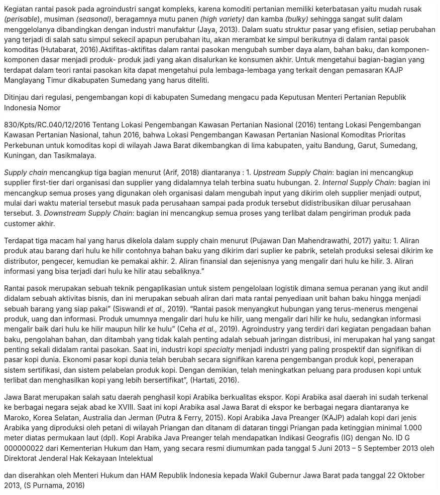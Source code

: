 <p><span class="font9">Kegiatan rantai pasok pada agroindustri sangat kompleks, karena komoditi pertanian memiliki keterbatasan yaitu mudah rusak </span><span class="font9" style="font-style:italic;">(perisable</span><span class="font9">), musiman </span><span class="font9" style="font-style:italic;">(seasonal)</span><span class="font9">, beragamnya mutu panen </span><span class="font9" style="font-style:italic;">(high variety)</span><span class="font9"> dan kamba </span><span class="font9" style="font-style:italic;">(bulky)</span><span class="font9"> sehingga sangat sulit dalam menggelolanya dibandingkan dengan industri manufaktur (Jaya, 2013). Dalam suatu struktur pasar yang efisien, setiap perubahan yang terjadi di salah satu simpul sekecil apapun perubahan itu, akan merambat ke simpul berikutnya di dalam rantai pasok komoditas (Hutabarat, 2016).Aktifitas-aktifitas dalam rantai pasokan mengubah sumber daya alam, bahan baku, dan komponen-komponen dasar menjadi produk- produk jadi yang akan disalurkan ke konsumen akhir. Untuk mengetahui bagian-bagian yang terdapat dalam teori rantai pasokan kita dapat mengetahui pula lembaga-lembaga yang terkait dengan pemasaran KAJP Manglayang Timur dikabupaten Sumedang yang harus diteliti</span><span class="font6">.</span></p>
<p><span class="font9">Ditinjau dari regulasi, pengembangan kopi di kabupaten Sumedang mengacu pada Keputusan Menteri Pertanian Republik Indonesia Nomor</span></p>
<p><span class="font9">830/Kpts/RC.040/12/2016 Tentang Lokasi Pengembangan Kawasan Pertanian Nasional (2016) tentang Lokasi Pengembangan Kawasan Pertanian Nasional, tahun 2016, bahwa Lokasi Pengembangan Kawasan Pertanian Nasional Komoditas Prioritas Perkebunan untuk komoditas kopi di wilayah Jawa Barat dikembangkan di lima kabupaten, yaitu Bandung, Garut, Sumedang, Kuningan, dan Tasikmalaya.</span></p>
<p><span class="font9" style="font-style:italic;">Supply chain</span><span class="font9"> mencangkup tiga bagian menurut (Arif, 2018) diantaranya : 1. </span><span class="font9" style="font-style:italic;">Upstream Supply Chain</span><span class="font9">: bagian ini mencangkup supplier first-tier dari organisasi dan supplier yang didalamnya telah terbina suatu hubungan. 2. </span><span class="font9" style="font-style:italic;">Internal Supply Chain</span><span class="font9">: bagian ini mencangkup semua proses yang digunakan oleh organisasi dalam mengubah input yang dikirim oleh supplier menjadi output, mulai dari waktu material tersebut masuk pada perusahaan sampai pada produk tersebut didistribusikan diluar perusahaan tersebut. 3. </span><span class="font9" style="font-style:italic;">Downstream Supply Chain</span><span class="font9">: bagian ini mencangkup semua proses yang terlibat dalam pengiriman produk pada customer akhir.</span></p>
<p><span class="font9">Terdapat tiga macam hal yang harus dikelola dalam supply chain menurut (Pujawan Dan Mahendrawathi, 2017) yaitu: 1. Aliran produk atau barang dari hulu ke hilir contohnya bahan baku yang dikirim dari suplier ke pabrik, setelah produksi selesai dikirim ke distributor, pengecer, kemudian ke pemakai akhir. 2. Aliran finansial dan sejenisnya yang mengalir dari hulu ke hilir. 3. Aliran informasi yang bisa terjadi dari hulu ke hilir atau sebaliknya.”</span></p>
<p><span class="font9">Rantai pasok merupakan sebuah teknik pengaplikasian untuk sistem pengelolaan logistik dimana semua peranan yang ikut andil didalam sebuah aktivitas bisnis, dan ini merupakan sebuah aliran dari mata rantai penyediaan unit bahan baku hingga menjadi sebuah barang yang siap pakai” (Siswandi </span><span class="font9" style="font-style:italic;">et al.,</span><span class="font9"> 2019). “Rantai pasok menyangkut hubungan yang terus-menerus mengenai produk, uang dan informasi. Produk umumnya mengalir dari hulu ke hilir, uang mengalir dari hilir ke hulu, sedangkan informasi mengalir baik dari hulu ke hilir maupun hilir ke hulu” (Ceha </span><span class="font9" style="font-style:italic;">et al.,</span><span class="font9"> 2019). Agroindustry yang terdiri dari kegiatan pengadaan bahan baku, pengolahan bahan, dan ditambah yang tidak kalah penting adalah sebuah jaringan distribusi, ini merupakan hal yang sangat penting sekali didalam rantai pasokan. Saat ini, industri kopi </span><span class="font9" style="font-style:italic;">specialty</span><span class="font9"> menjadi industri yang paling prospektif dan signifikan di pasar kopi dunia. Ekonomi pasar kopi dunia telah berubah secara signifikan karena pengembangan produk kopi, penerapan sistem sertifikasi, dan sistem pelabelan produk kopi. Dengan demikian, telah meningkatkan peluang para produsen kopi untuk terlibat dan menghasilkan kopi yang lebih bersertifikat”, (Hartati, 2016).</span></p>
<p><span class="font9">Jawa Barat merupakan salah satu daerah penghasil kopi Arabika berkualitas ekspor. Kopi Arabika asal daerah ini sudah terkenal ke berbagai negara sejak abad ke XVIII. Saat ini kopi Arabika asal Jawa Barat di ekspor ke berbagai negara diantaranya ke Maroko, Korea Selatan, Australia dan Jerman (Putra &amp;&nbsp;Ferry, 2015). Kopi Arabika Java Preanger (KAJP) adalah kopi dari jenis Arabika yang diproduksi oleh petani di wilayah Priangan dan ditanam di dataran tinggi Priangan pada ketinggian minimal 1.000 meter diatas permukaan laut (dpl). Kopi Arabika Java Preanger telah mendapatkan Indikasi Geografis (IG) dengan No. ID G 000000022 dari Kementerian Hukum dan Ham, yang secara resmi diumumkan pada tanggal 5 Juni 2013 – 5 September 2013 oleh Direktorat Jenderal Hak Kekayaan Intelektual</span></p>
<p><span class="font9">dan diserahkan oleh Menteri Hukum dan HAM Republik Indonesia kepada Wakil Gubernur Jawa Barat pada tanggal 22 Oktober 2013, (S Purnama, 2016)</span></p>
